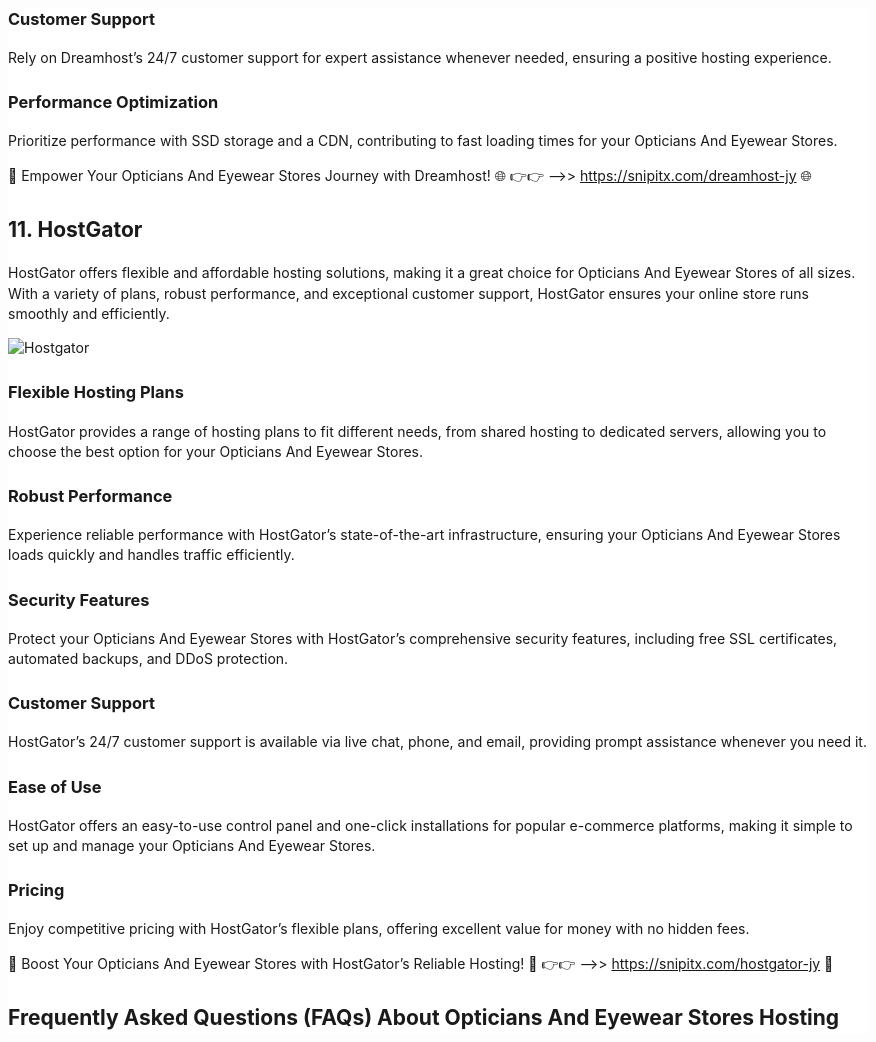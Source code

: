 ### Customer Support
Rely on Dreamhost’s 24/7 customer support for expert assistance whenever needed, ensuring a positive hosting experience.

### Performance Optimization
Prioritize performance with SSD storage and a CDN, contributing to fast loading times for your Opticians And Eyewear Stores.

🚀 Empower Your Opticians And Eyewear Stores Journey with Dreamhost! 🌐
👉👉 -->> https://snipitx.com/dreamhost-jy 🌐

## 11. HostGator

HostGator offers flexible and affordable hosting solutions, making it a great choice for Opticians And Eyewear Stores of all sizes. With a variety of plans, robust performance, and exceptional customer support, HostGator ensures your online store runs smoothly and efficiently.

![Hostgator](https://i.imgur.com/SNC0dSu.jpeg "Hostgator Hosting")

### Flexible Hosting Plans
HostGator provides a range of hosting plans to fit different needs, from shared hosting to dedicated servers, allowing you to choose the best option for your Opticians And Eyewear Stores.

### Robust Performance
Experience reliable performance with HostGator’s state-of-the-art infrastructure, ensuring your Opticians And Eyewear Stores loads quickly and handles traffic efficiently.

### Security Features
Protect your Opticians And Eyewear Stores with HostGator’s comprehensive security features, including free SSL certificates, automated backups, and DDoS protection.

### Customer Support
HostGator’s 24/7 customer support is available via live chat, phone, and email, providing prompt assistance whenever you need it.

### Ease of Use
HostGator offers an easy-to-use control panel and one-click installations for popular e-commerce platforms, making it simple to set up and manage your Opticians And Eyewear Stores.

### Pricing
Enjoy competitive pricing with HostGator’s flexible plans, offering excellent value for money with no hidden fees.

🌟 Boost Your Opticians And Eyewear Stores with HostGator’s Reliable Hosting! 🚀
👉👉 -->> https://snipitx.com/hostgator-jy 🚀

## Frequently Asked Questions (FAQs) About Opticians And Eyewear Stores Hosting
